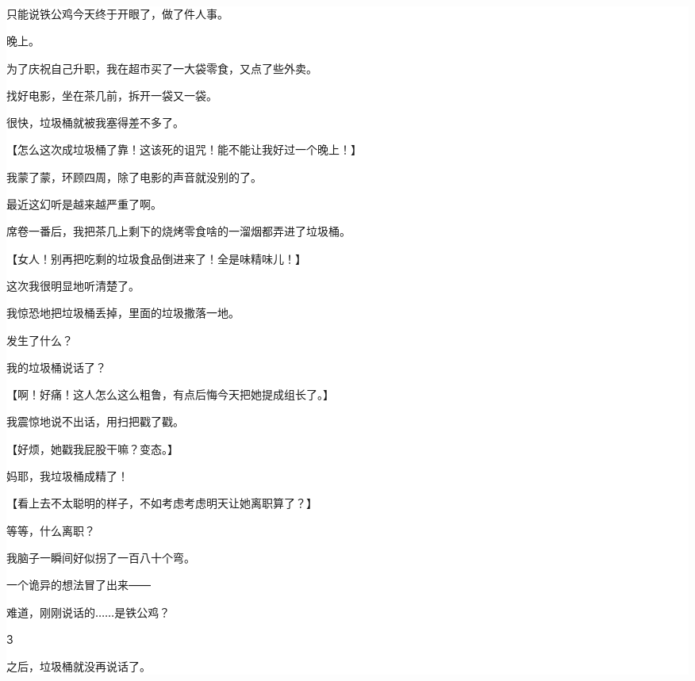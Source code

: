 只能说铁公鸡今天终于开眼了，做了件人事。


晚上。


为了庆祝自己升职，我在超市买了一大袋零食，又点了些外卖。


找好电影，坐在茶几前，拆开一袋又一袋。


很快，垃圾桶就被我塞得差不多了。


【怎么这次成垃圾桶了靠！这该死的诅咒！能不能让我好过一个晚上！】


我蒙了蒙，环顾四周，除了电影的声音就没别的了。


最近这幻听是越来越严重了啊。


席卷一番后，我把茶几上剩下的烧烤零食啥的一溜烟都弄进了垃圾桶。


【女人！别再把吃剩的垃圾食品倒进来了！全是味精味儿！】


这次我很明显地听清楚了。


我惊恐地把垃圾桶丢掉，里面的垃圾撒落一地。


发生了什么？


我的垃圾桶说话了？


【啊！好痛！这人怎么这么粗鲁，有点后悔今天把她提成组长了。】


我震惊地说不出话，用扫把戳了戳。


【好烦，她戳我屁股干嘛？变态。】


妈耶，我垃圾桶成精了！


【看上去不太聪明的样子，不如考虑考虑明天让她离职算了？】


等等，什么离职？


我脑子一瞬间好似拐了一百八十个弯。


一个诡异的想法冒了出来——


难道，刚刚说话的……是铁公鸡？


3


之后，垃圾桶就没再说话了。
